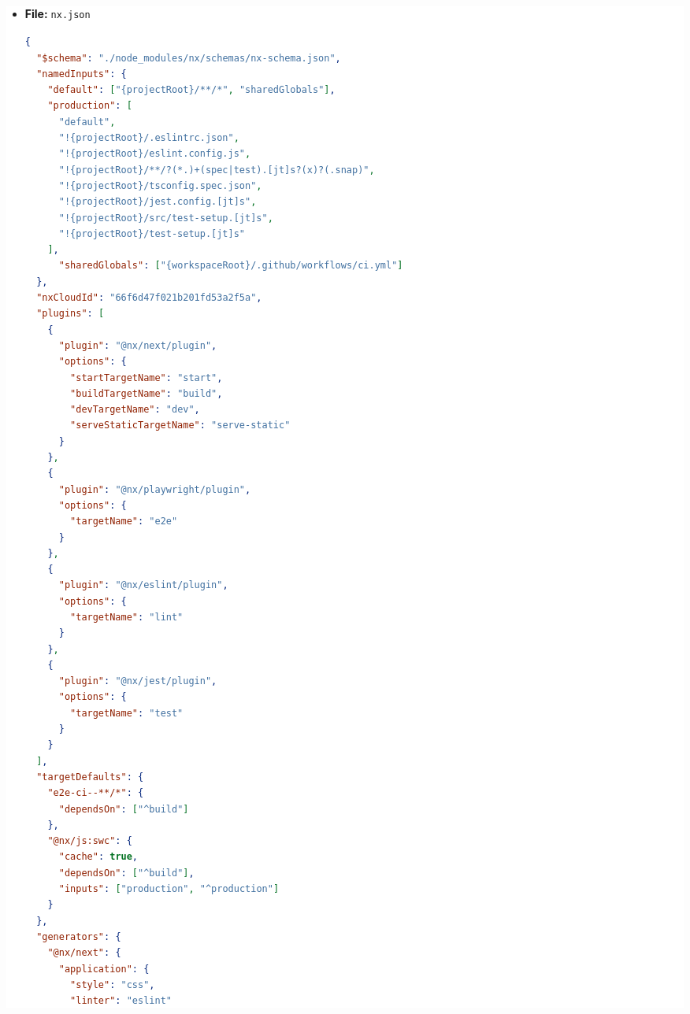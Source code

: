 - **File:** `nx.json`
  
  ```json
  {
    "$schema": "./node_modules/nx/schemas/nx-schema.json",
    "namedInputs": {
      "default": ["{projectRoot}/**/*", "sharedGlobals"],
      "production": [
        "default",
        "!{projectRoot}/.eslintrc.json",
        "!{projectRoot}/eslint.config.js",
        "!{projectRoot}/**/?(*.)+(spec|test).[jt]s?(x)?(.snap)",
        "!{projectRoot}/tsconfig.spec.json",
        "!{projectRoot}/jest.config.[jt]s",
        "!{projectRoot}/src/test-setup.[jt]s",
        "!{projectRoot}/test-setup.[jt]s"
      ],
        "sharedGlobals": ["{workspaceRoot}/.github/workflows/ci.yml"]
    },
    "nxCloudId": "66f6d47f021b201fd53a2f5a",
    "plugins": [
      {
        "plugin": "@nx/next/plugin",
        "options": {
          "startTargetName": "start",
          "buildTargetName": "build",
          "devTargetName": "dev",
          "serveStaticTargetName": "serve-static"
        }
      },
      {
        "plugin": "@nx/playwright/plugin",
        "options": {
          "targetName": "e2e"
        }
      },
      {
        "plugin": "@nx/eslint/plugin",
        "options": {
          "targetName": "lint"
        }
      },
      {
        "plugin": "@nx/jest/plugin",
        "options": {
          "targetName": "test"
        }
      }
    ],
    "targetDefaults": {
      "e2e-ci--**/*": {
        "dependsOn": ["^build"]
      },
      "@nx/js:swc": {
        "cache": true,
        "dependsOn": ["^build"],
        "inputs": ["production", "^production"]
      }
    },
    "generators": {
      "@nx/next": {
        "application": {
          "style": "css",
          "linter": "eslint"
  ```